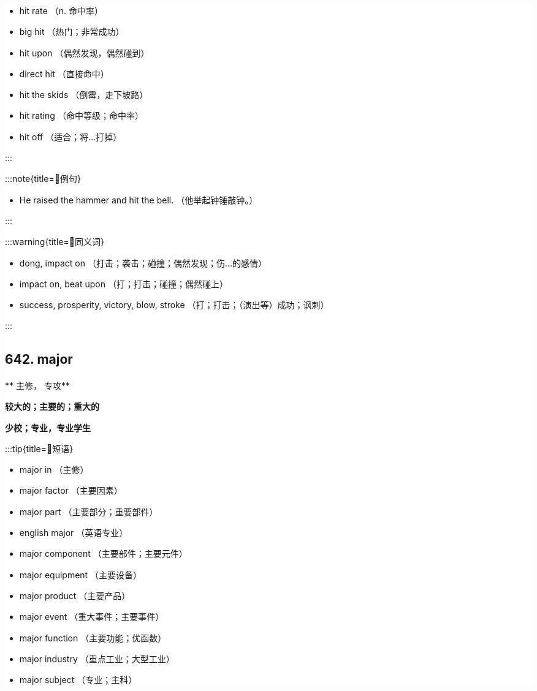 - hit rate （n. 命中率）

- big hit （热门；非常成功）

- hit upon （偶然发现，偶然碰到）

- direct hit （直接命中）

- hit the skids （倒霉，走下坡路）

- hit rating （命中等级；命中率）

- hit off （适合；将…打掉）

:::

:::note{title=🎤例句}

- He raised the hammer and hit the bell. （他举起钟锤敲钟。）

:::

:::warning{title=🤔同义词}

- dong, impact on （打击；袭击；碰撞；偶然发现；伤…的感情）

- impact on, beat upon （打；打击；碰撞；偶然碰上）

- success, prosperity, victory, blow, stroke （打；打击；（演出等）成功；讽刺）

:::


## 642. major

** 主修， 专攻**

**较大的；主要的；重大的**

**少校；专业，专业学生**

:::tip{title=🤩短语}

- major in （主修）

- major factor （主要因素）

- major part （主要部分；重要部件）

- english major （英语专业）

- major component （主要部件；主要元件）

- major equipment （主要设备）

- major product （主要产品）

- major event （重大事件；主要事件）

- major function （主要功能；优函数）

- major industry （重点工业；大型工业）

- major subject （专业；主科）

